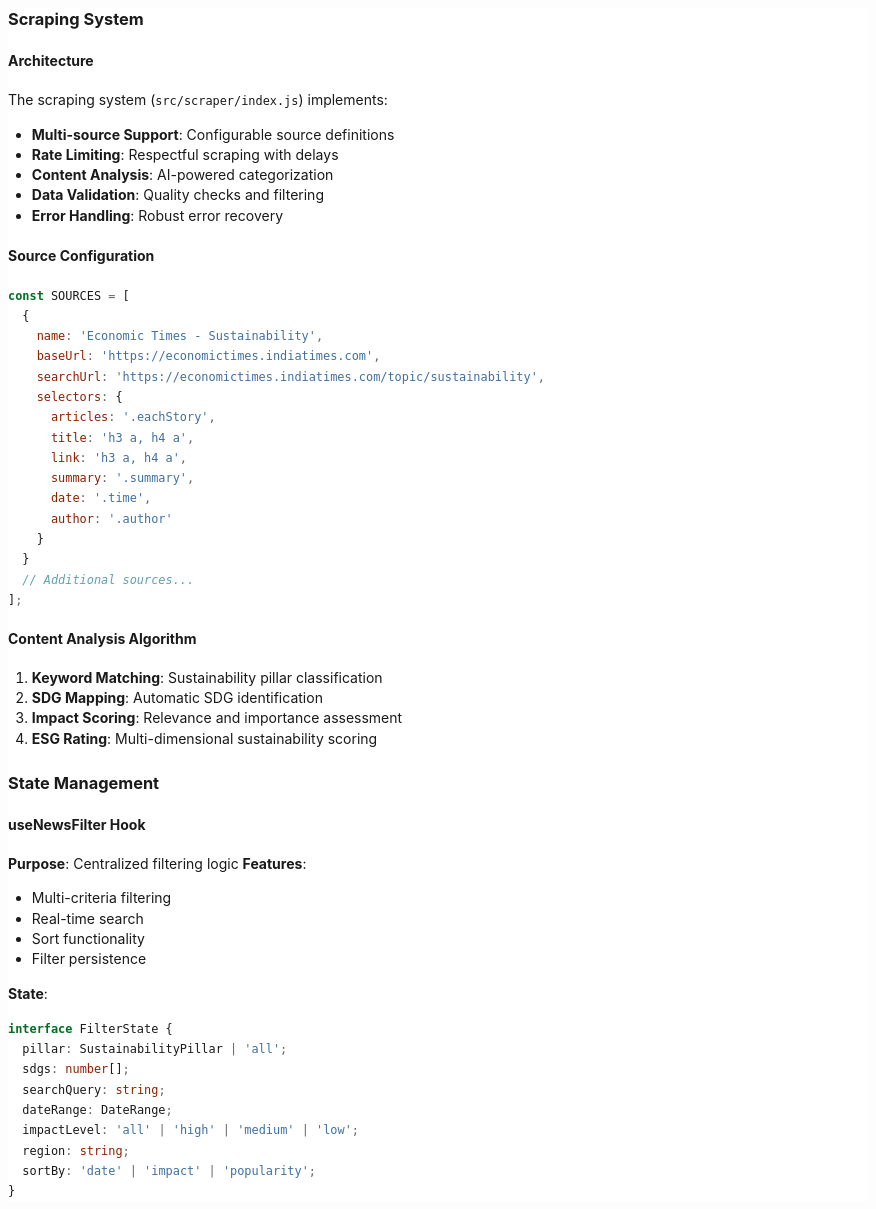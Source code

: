 ### Scraping System

#### Architecture
The scraping system (`src/scraper/index.js`) implements:
- **Multi-source Support**: Configurable source definitions
- **Rate Limiting**: Respectful scraping with delays
- **Content Analysis**: AI-powered categorization
- **Data Validation**: Quality checks and filtering
- **Error Handling**: Robust error recovery

#### Source Configuration
```javascript
const SOURCES = [
  {
    name: 'Economic Times - Sustainability',
    baseUrl: 'https://economictimes.indiatimes.com',
    searchUrl: 'https://economictimes.indiatimes.com/topic/sustainability',
    selectors: {
      articles: '.eachStory',
      title: 'h3 a, h4 a',
      link: 'h3 a, h4 a',
      summary: '.summary',
      date: '.time',
      author: '.author'
    }
  }
  // Additional sources...
];
```

#### Content Analysis Algorithm
1. **Keyword Matching**: Sustainability pillar classification
2. **SDG Mapping**: Automatic SDG identification
3. **Impact Scoring**: Relevance and importance assessment
4. **ESG Rating**: Multi-dimensional sustainability scoring

### State Management

#### useNewsFilter Hook
**Purpose**: Centralized filtering logic
**Features**:
- Multi-criteria filtering
- Real-time search
- Sort functionality
- Filter persistence

**State**:
```typescript
interface FilterState {
  pillar: SustainabilityPillar | 'all';
  sdgs: number[];
  searchQuery: string;
  dateRange: DateRange;
  impactLevel: 'all' | 'high' | 'medium' | 'low';
  region: string;
  sortBy: 'date' | 'impact' | 'popularity';
}
```
